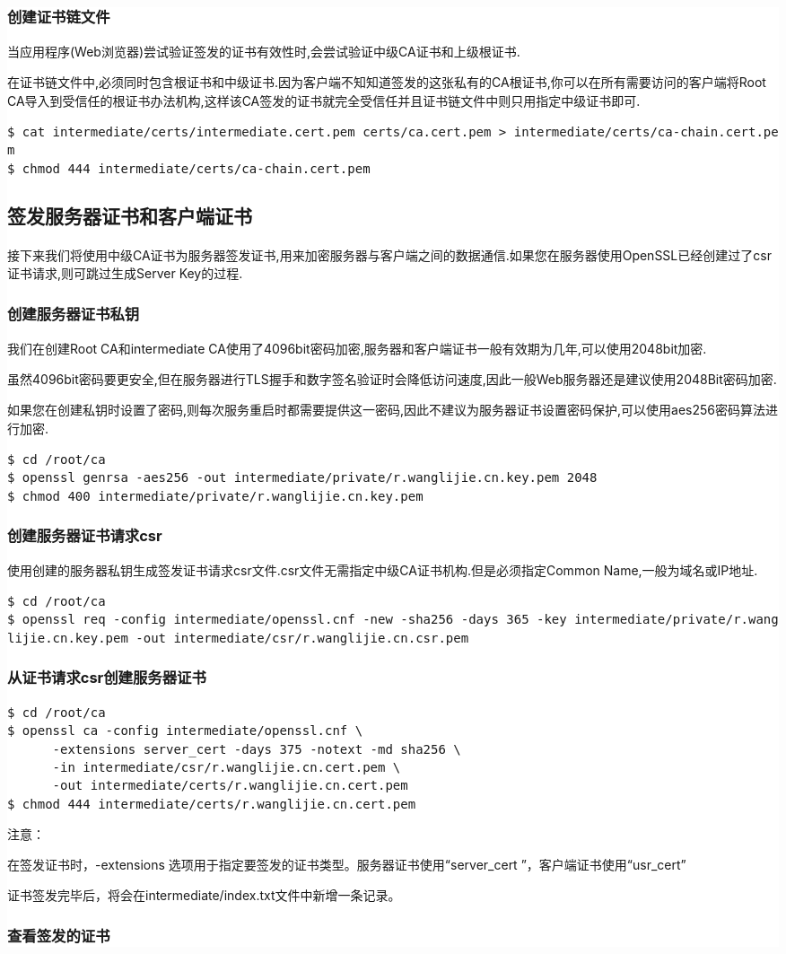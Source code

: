 ### 创建证书链文件

当应用程序(Web浏览器)尝试验证签发的证书有效性时,会尝试验证中级CA证书和上级根证书.
  
在证书链文件中,必须同时包含根证书和中级证书.因为客户端不知知道签发的这张私有的CA根证书,你可以在所有需要访问的客户端将Root CA导入到受信任的根证书办法机构,这样该CA签发的证书就完全受信任并且证书链文件中则只用指定中级证书即可.

<pre class="prettyprint linenums">$ cat intermediate/certs/intermediate.cert.pem certs/ca.cert.pem &gt; intermediate/certs/ca-chain.cert.pem
$ chmod 444 intermediate/certs/ca-chain.cert.pem
</pre>

## 签发服务器证书和客户端证书

接下来我们将使用中级CA证书为服务器签发证书,用来加密服务器与客户端之间的数据通信.如果您在服务器使用OpenSSL已经创建过了csr证书请求,则可跳过生成Server Key的过程.

### 创建服务器证书私钥

我们在创建Root CA和intermediate CA使用了4096bit密码加密,服务器和客户端证书一般有效期为几年,可以使用2048bit加密.
  
虽然4096bit密码要更安全,但在服务器进行TLS握手和数字签名验证时会降低访问速度,因此一般Web服务器还是建议使用2048Bit密码加密.
  
如果您在创建私钥时设置了密码,则每次服务重启时都需要提供这一密码,因此不建议为服务器证书设置密码保护,可以使用aes256密码算法进行加密.

<pre class="prettyprint linenums">$ cd /root/ca
$ openssl genrsa -aes256 -out intermediate/private/r.wanglijie.cn.key.pem 2048
$ chmod 400 intermediate/private/r.wanglijie.cn.key.pem
</pre>

### 创建服务器证书请求csr

使用创建的服务器私钥生成签发证书请求csr文件.csr文件无需指定中级CA证书机构.但是必须指定Common Name,一般为域名或IP地址.

<pre class="prettyprint linenums">$ cd /root/ca
$ openssl req -config intermediate/openssl.cnf -new -sha256 -days 365 -key intermediate/private/r.wanglijie.cn.key.pem -out intermediate/csr/r.wanglijie.cn.csr.pem
</pre>

### 从证书请求csr创建服务器证书

<pre class="prettyprint linenums">$ cd /root/ca
$ openssl ca -config intermediate/openssl.cnf \
      -extensions server_cert -days 375 -notext -md sha256 \
      -in intermediate/csr/r.wanglijie.cn.cert.pem \
      -out intermediate/certs/r.wanglijie.cn.cert.pem 
$ chmod 444 intermediate/certs/r.wanglijie.cn.cert.pem
</pre>

注意：
  
在签发证书时，-extensions 选项用于指定要签发的证书类型。服务器证书使用“server\_cert ”，客户端证书使用“usr\_cert”
  
证书签发完毕后，将会在intermediate/index.txt文件中新增一条记录。

### 查看签发的证书
